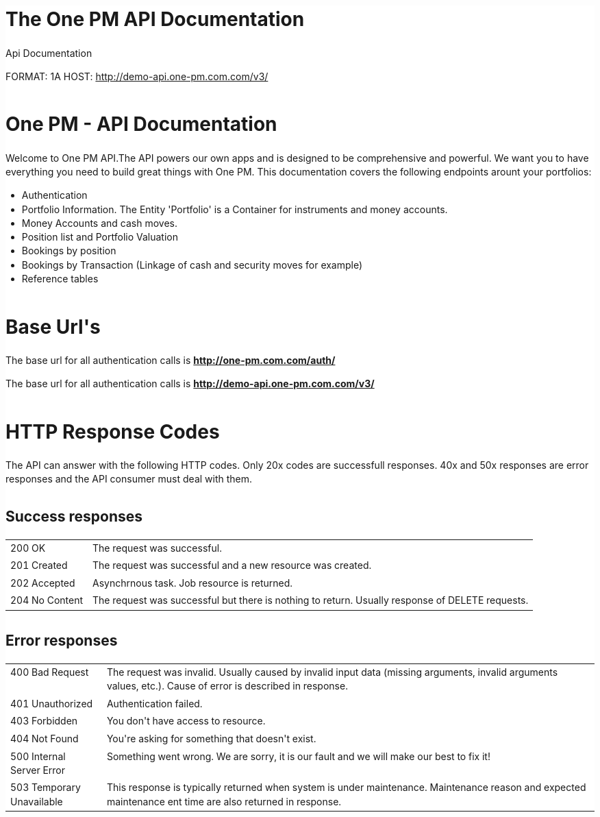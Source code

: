 # The One PM API Documentation
Api Documentation

FORMAT: 1A
HOST: http://demo-api.one-pm.com.com/v3/

# One PM - API Documentation

Welcome to One PM API.The API powers our own apps and is designed to be comprehensive and powerful. We want you to have everything you need to build great things with One PM.
This documentation covers the following endpoints arount your portfolios:

* Authentication
* Portfolio Information. The Entity 'Portfolio' is a Container for instruments and money accounts.
* Money Accounts and cash moves.
* Position list and Portfolio Valuation
* Bookings by position
* Bookings by Transaction (Linkage of cash and security moves for example)
* Reference tables

# Base Url's

The base url for all authentication calls is **http://one-pm.com.com/auth/**

The base url for all authentication calls is **http://demo-api.one-pm.com.com/v3/**

# HTTP Response Codes

The API can answer with the following HTTP codes. Only 20x codes are successfull responses. 40x and 50x responses are error responses and the API consumer must deal with them.

## Success responses

<table>
<tr><td>200 OK</td><td>The request was successful.</td></tr>
<tr><td>201 Created</td><td>The request was successful and a new resource was created.</td></tr>
<tr><td>202 Accepted</td><td>Asynchrnous task. Job resource is returned.</td></tr>
<tr><td>204 No Content</td><td>The request was successful but there is nothing to return. Usually response of DELETE requests.</td></tr>
</table>

## Error responses

<table>
<tr><td>400 Bad Request</td><td>The request was invalid. Usually caused by invalid input data (missing arguments, invalid arguments values, etc.). Cause of error is described in response.</td></tr>
<tr><td>401 Unauthorized</td><td>Authentication failed.</td></tr>
<tr><td>403 Forbidden</td><td>You don't have access to resource.</td></tr>
<tr><td>404 Not Found</td><td>You're asking for something that doesn't exist.</td></tr>
<tr><td>500 Internal Server Error</td><td>Something went wrong. We are sorry, it is our fault and we will make our best to fix it!</td></tr>
<tr><td>503 Temporary Unavailable</td><td>This response is typically returned when system is under maintenance. Maintenance reason and expected maintenance ent time are also returned in response. </td></tr>
</table>

